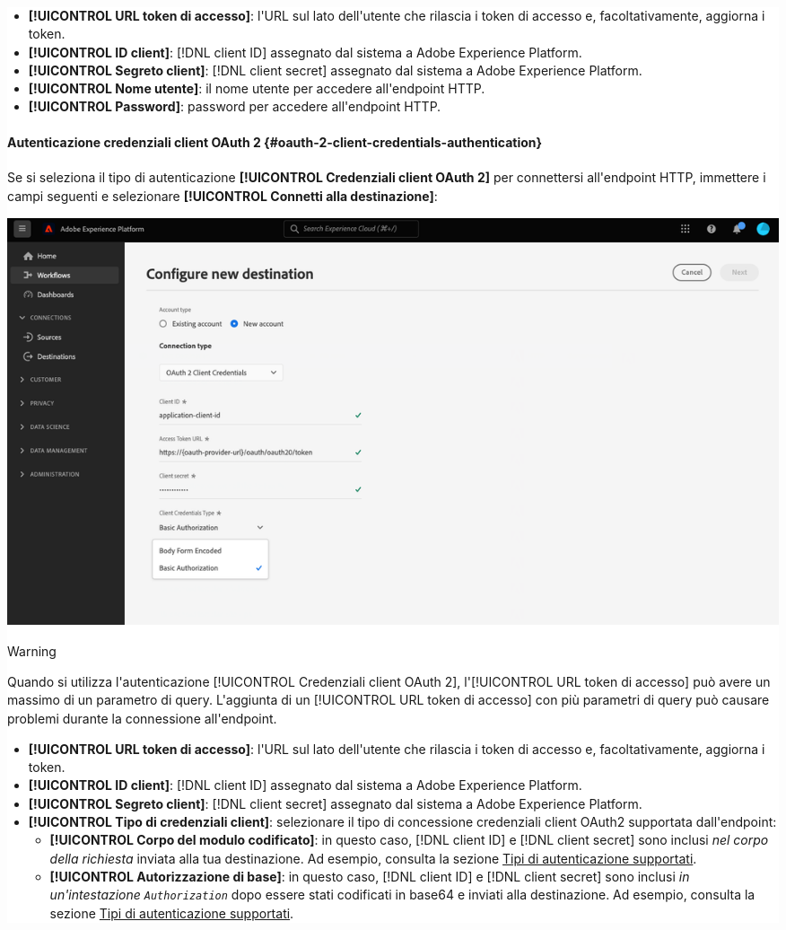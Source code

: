 * **[!UICONTROL URL token di accesso]**: l&#39;URL sul lato dell&#39;utente che rilascia i token di accesso e, facoltativamente, aggiorna i token.
* **[!UICONTROL ID client]**: [!DNL client ID] assegnato dal sistema a Adobe Experience Platform.
* **[!UICONTROL Segreto client]**: [!DNL client secret] assegnato dal sistema a Adobe Experience Platform.
* **[!UICONTROL Nome utente]**: il nome utente per accedere all&#39;endpoint HTTP.
* **[!UICONTROL Password]**: password per accedere all&#39;endpoint HTTP.

#### Autenticazione credenziali client OAuth 2 {#oauth-2-client-credentials-authentication}

Se si seleziona il tipo di autenticazione **[!UICONTROL Credenziali client OAuth 2]** per connettersi all&#39;endpoint HTTP, immettere i campi seguenti e selezionare **[!UICONTROL Connetti alla destinazione]**:

![Immagine della schermata dell&#39;interfaccia utente in cui è possibile connettersi alla destinazione API HTTP utilizzando OAuth 2 con autenticazione delle credenziali client.](../../assets/catalog/http/http-api-authentication-oauth2-client-credentials.png)

>[!WARNING]
> 
>Quando si utilizza l&#39;autenticazione [!UICONTROL Credenziali client OAuth 2], l&#39;[!UICONTROL URL token di accesso] può avere un massimo di un parametro di query. L&#39;aggiunta di un [!UICONTROL URL token di accesso] con più parametri di query può causare problemi durante la connessione all&#39;endpoint.

* **[!UICONTROL URL token di accesso]**: l&#39;URL sul lato dell&#39;utente che rilascia i token di accesso e, facoltativamente, aggiorna i token.
* **[!UICONTROL ID client]**: [!DNL client ID] assegnato dal sistema a Adobe Experience Platform.
* **[!UICONTROL Segreto client]**: [!DNL client secret] assegnato dal sistema a Adobe Experience Platform.
* **[!UICONTROL Tipo di credenziali client]**: selezionare il tipo di concessione credenziali client OAuth2 supportata dall&#39;endpoint:
   * **[!UICONTROL Corpo del modulo codificato]**: in questo caso, [!DNL client ID] e [!DNL client secret] sono inclusi *nel corpo della richiesta* inviata alla tua destinazione. Ad esempio, consulta la sezione [Tipi di autenticazione supportati](#supported-authentication-types).
   * **[!UICONTROL Autorizzazione di base]**: in questo caso, [!DNL client ID] e [!DNL client secret] sono inclusi *in un&#39;intestazione `Authorization`* dopo essere stati codificati in base64 e inviati alla destinazione. Ad esempio, consulta la sezione [Tipi di autenticazione supportati](#supported-authentication-types).
